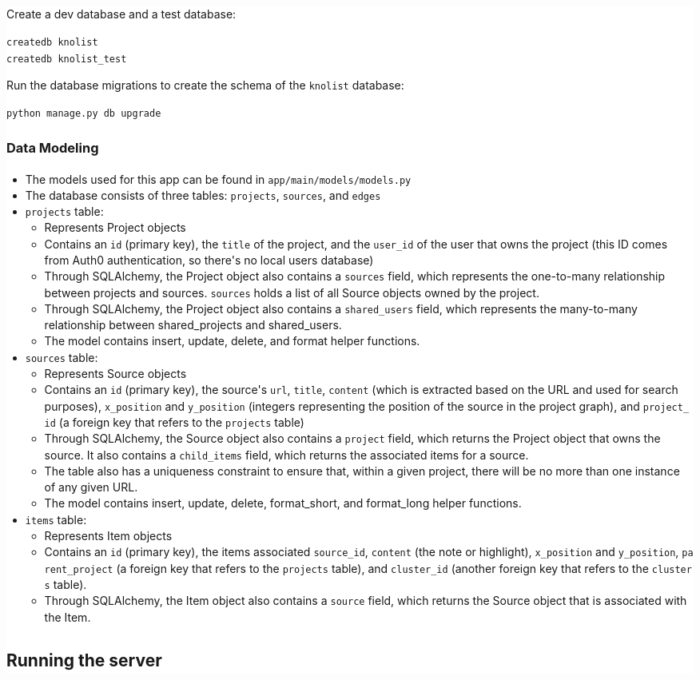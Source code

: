 Create a dev database and a test database:
```bash
createdb knolist
createdb knolist_test
```

Run the database migrations to create the schema of the `knolist` database:
```bash
python manage.py db upgrade
```

### Data Modeling
- The models used for this app can be found in `app/main/models/models.py`
- The database consists of three tables: `projects`, `sources`, and `edges`
- `projects` table:
    - Represents Project objects
    - Contains an `id` (primary key), the `title` of the project, and the `user_id` of the user 
    that owns the project (this ID comes from Auth0 authentication, so there's no local users database)
    - Through SQLAlchemy, the Project object also contains a `sources` field, which represents the one-to-many
    relationship between projects and sources. `sources` holds a list of all Source objects owned by
    the project.
    - Through SQLAlchemy, the Project object also contains a `shared_users` field, which represents the 
    many-to-many relationship between shared_projects and shared_users.
    - The model contains insert, update, delete, and format helper functions.
- `sources` table:
    - Represents Source objects
    - Contains an `id` (primary key), the source's `url`, `title`, `content` (which is extracted based on the URL
    and used for search purposes), `x_position` and `y_position` (integers representing the position 
    of the source in the project graph), and `project_id` (a foreign key that refers to the `projects` table)
    - Through SQLAlchemy, the Source object also contains a `project` field, which returns the Project object
    that owns the source. It also contains a `child_items` field, which returns the associated items for a source.
    - The table also has a uniqueness constraint to ensure that, within a given project, there will be no more than one
    instance of any given URL.
    - The model contains insert, update, delete, format_short, and format_long helper functions.
- `items` table:
    - Represents Item objects
    - Contains an `id` (primary key), the items associated `source_id`, `content` (the note or highlight), `x_position`
    and `y_position`, `parent_project` (a foreign key that refers to the `projects` table), and `cluster_id` (another 
    foreign key that refers to the `clusters` table).
    - Through SQLAlchemy, the Item object also contains a `source` field, which returns the Source object that is 
    associated with the Item.

## Running the server
